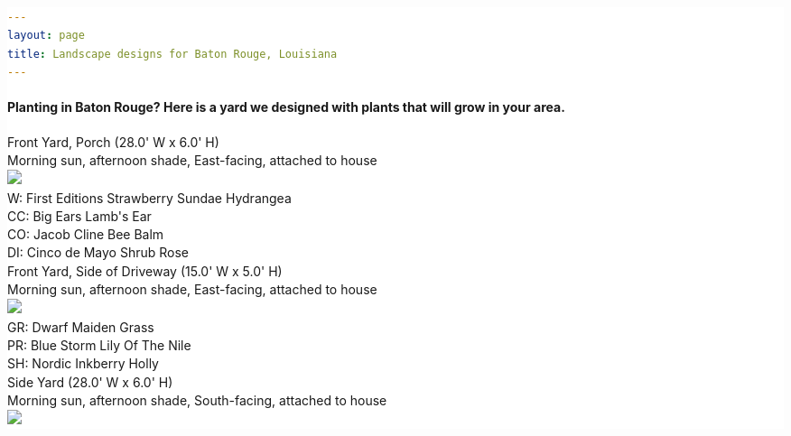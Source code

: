 ```yaml
---
layout: page
title: Landscape designs for Baton Rouge, Louisiana
---
```

#### Planting in Baton Rouge? Here is a yard we designed with plants that will grow in your area.

<div class="container bed-container">
        <div class="bed"><div class="row"><div class="col-xs-12">
<div class="bed-header"><div class="bed-title">Front Yard, Porch <span class="bed-dimensions">(28.0' W x 6.0' H)</span><div class="bed-description">Morning sun, afternoon shade, East-facing, attached to house</div>
</div></div>
<div class="row">
<div class="col-xs-12 col-sm-8"><img src="/images/samples/yard_331_Front_Yard_Porch.png" width="100%"></div>
<div class="col-xs-12 col-sm-4">
<div class="col-xs-4 plant-image" style='background-image: url("https://s3-us-west-1.amazonaws.com/images.plantwithbloom.com/first_editions_strawberry_sundae_hydrangea.jpg");'><div class="plant-label">W: First Editions Strawberry Sundae Hydrangea</div></div>
<div class="col-xs-4 plant-image" style='background-image: url("https://s3-us-west-1.amazonaws.com/images.plantwithbloom.com/big_ears_lambs_ear.jpg");'><div class="plant-label">CC: Big Ears Lamb's Ear</div></div>
<div class="col-xs-4 plant-image" style='background-image: url("https://s3-us-west-1.amazonaws.com/images.plantwithbloom.com/jacob_cline_bee_balm.jpg");'><div class="plant-label">CO: Jacob Cline Bee Balm</div></div>
<div class="col-xs-4 plant-image" style='background-image: url("https://s3-us-west-1.amazonaws.com/images.plantwithbloom.com/cinco_de_mayo_shrub_rose.jpg");'><div class="plant-label">DI: Cinco de Mayo Shrub Rose</div></div>
</div>
</div>
</div></div></div>
<div class="bed"><div class="row"><div class="col-xs-12">
<div class="bed-header"><div class="bed-title">Front Yard, Side of Driveway <span class="bed-dimensions">(15.0' W x 5.0' H)</span><div class="bed-description">Morning sun, afternoon shade, East-facing, attached to house</div>
</div></div>
<div class="row">
<div class="col-xs-12 col-sm-8"><img src="/images/samples/yard_331_Front_Yard_Side_of_Driveway.png" width="100%"></div>
<div class="col-xs-12 col-sm-4">
<div class="col-xs-4 plant-image" style='background-image: url("https://s3-us-west-1.amazonaws.com/images.plantwithbloom.com/dwarf_maiden_grass.jpg");'><div class="plant-label">GR: Dwarf Maiden Grass</div></div>
<div class="col-xs-4 plant-image" style='background-image: url("https://s3-us-west-1.amazonaws.com/images.plantwithbloom.com/blue_storm_lily_of_the_nile.jpg");'><div class="plant-label">PR: Blue Storm Lily Of The Nile</div></div>
<div class="col-xs-4 plant-image" style='background-image: url("https://s3-us-west-1.amazonaws.com/images.plantwithbloom.com/nordic_inkberry_holly.jpg");'><div class="plant-label">SH: Nordic Inkberry Holly</div></div>
</div>
</div>
</div></div></div>
<div class="bed"><div class="row"><div class="col-xs-12">
<div class="bed-header"><div class="bed-title">Side Yard <span class="bed-dimensions">(28.0' W x 6.0' H)</span><div class="bed-description">Morning sun, afternoon shade, South-facing, attached to house</div>
</div></div>
<div class="row">
<div class="col-xs-12 col-sm-8"><img src="/images/samples/yard_331_Side_Yard.png" width="100%"></div>
<div class="col-xs-12 col-sm-4">